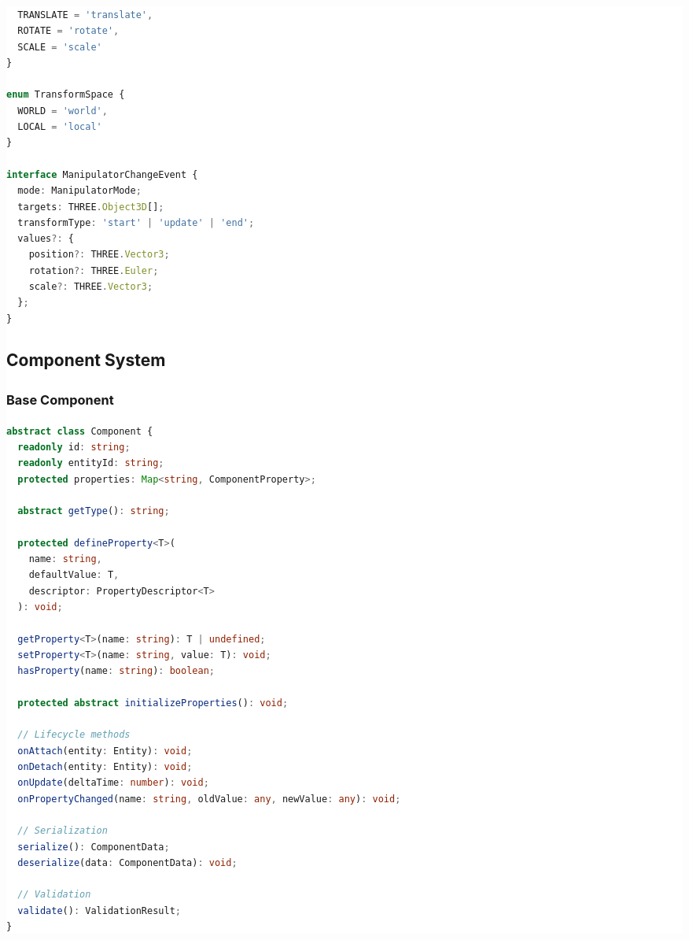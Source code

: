 ```typescript
  TRANSLATE = 'translate',
  ROTATE = 'rotate',
  SCALE = 'scale'
}

enum TransformSpace {
  WORLD = 'world',
  LOCAL = 'local'
}

interface ManipulatorChangeEvent {
  mode: ManipulatorMode;
  targets: THREE.Object3D[];
  transformType: 'start' | 'update' | 'end';
  values?: {
    position?: THREE.Vector3;
    rotation?: THREE.Euler;
    scale?: THREE.Vector3;
  };
}
```

## Component System

### Base Component

```typescript
abstract class Component {
  readonly id: string;
  readonly entityId: string;
  protected properties: Map<string, ComponentProperty>;
  
  abstract getType(): string;
  
  protected defineProperty<T>(
    name: string,
    defaultValue: T,
    descriptor: PropertyDescriptor<T>
  ): void;
  
  getProperty<T>(name: string): T | undefined;
  setProperty<T>(name: string, value: T): void;
  hasProperty(name: string): boolean;
  
  protected abstract initializeProperties(): void;
  
  // Lifecycle methods
  onAttach(entity: Entity): void;
  onDetach(entity: Entity): void;
  onUpdate(deltaTime: number): void;
  onPropertyChanged(name: string, oldValue: any, newValue: any): void;
  
  // Serialization
  serialize(): ComponentData;
  deserialize(data: ComponentData): void;
  
  // Validation
  validate(): ValidationResult;
}
```
